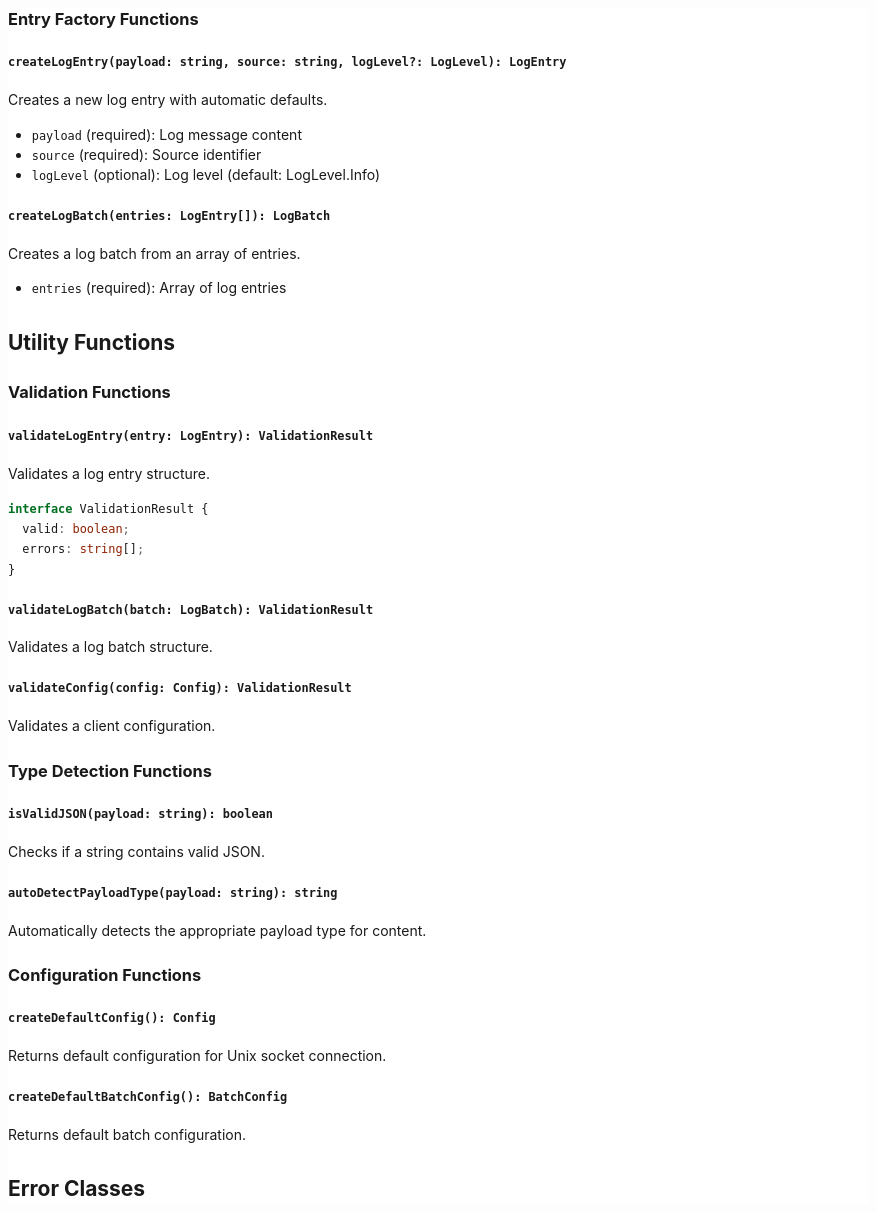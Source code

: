 ### Entry Factory Functions

#### `createLogEntry(payload: string, source: string, logLevel?: LogLevel): LogEntry`
Creates a new log entry with automatic defaults.
- `payload` (required): Log message content
- `source` (required): Source identifier
- `logLevel` (optional): Log level (default: LogLevel.Info)

#### `createLogBatch(entries: LogEntry[]): LogBatch`
Creates a log batch from an array of entries.
- `entries` (required): Array of log entries

## Utility Functions

### Validation Functions

#### `validateLogEntry(entry: LogEntry): ValidationResult`
Validates a log entry structure.

```typescript
interface ValidationResult {
  valid: boolean;
  errors: string[];
}
```

#### `validateLogBatch(batch: LogBatch): ValidationResult`
Validates a log batch structure.

#### `validateConfig(config: Config): ValidationResult`
Validates a client configuration.

### Type Detection Functions

#### `isValidJSON(payload: string): boolean`
Checks if a string contains valid JSON.

#### `autoDetectPayloadType(payload: string): string`
Automatically detects the appropriate payload type for content.

### Configuration Functions

#### `createDefaultConfig(): Config`
Returns default configuration for Unix socket connection.

#### `createDefaultBatchConfig(): BatchConfig`
Returns default batch configuration.

## Error Classes
